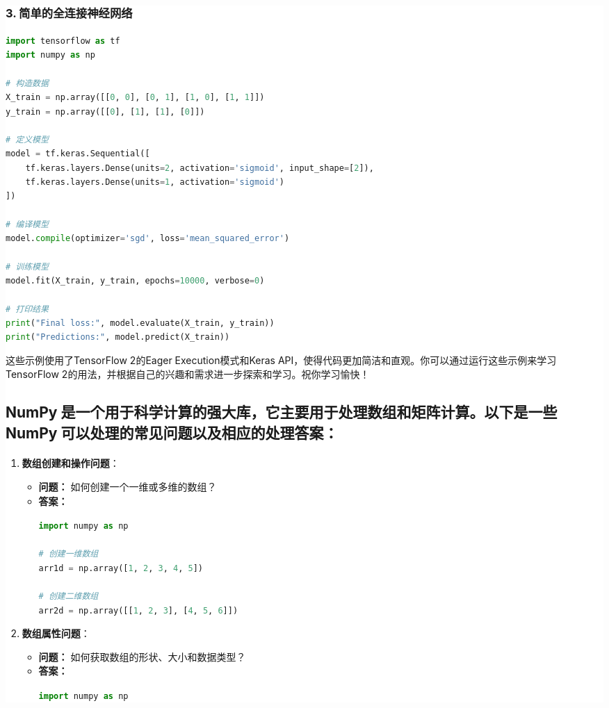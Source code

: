 ### 3. 简单的全连接神经网络

```python
import tensorflow as tf
import numpy as np

# 构造数据
X_train = np.array([[0, 0], [0, 1], [1, 0], [1, 1]])
y_train = np.array([[0], [1], [1], [0]])

# 定义模型
model = tf.keras.Sequential([
    tf.keras.layers.Dense(units=2, activation='sigmoid', input_shape=[2]),
    tf.keras.layers.Dense(units=1, activation='sigmoid')
])

# 编译模型
model.compile(optimizer='sgd', loss='mean_squared_error')

# 训练模型
model.fit(X_train, y_train, epochs=10000, verbose=0)

# 打印结果
print("Final loss:", model.evaluate(X_train, y_train))
print("Predictions:", model.predict(X_train))
```

这些示例使用了TensorFlow 2的Eager Execution模式和Keras API，使得代码更加简洁和直观。你可以通过运行这些示例来学习TensorFlow 2的用法，并根据自己的兴趣和需求进一步探索和学习。祝你学习愉快！

## NumPy 是一个用于科学计算的强大库，它主要用于处理数组和矩阵计算。以下是一些 NumPy 可以处理的常见问题以及相应的处理答案：

1. **数组创建和操作问题**：
   - **问题：** 如何创建一个一维或多维的数组？
   - **答案：**
     ```python
     import numpy as np
     
     # 创建一维数组
     arr1d = np.array([1, 2, 3, 4, 5])
     
     # 创建二维数组
     arr2d = np.array([[1, 2, 3], [4, 5, 6]])
     ```

2. **数组属性问题**：
   - **问题：** 如何获取数组的形状、大小和数据类型？
   - **答案：**
     ```python
     import numpy as np
     